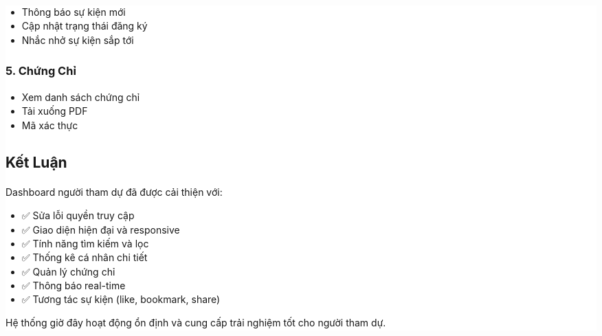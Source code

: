 - Thông báo sự kiện mới
- Cập nhật trạng thái đăng ký
- Nhắc nhở sự kiện sắp tới

### 5. Chứng Chỉ

- Xem danh sách chứng chỉ
- Tải xuống PDF
- Mã xác thực

## Kết Luận

Dashboard người tham dự đã được cải thiện với:

- ✅ Sửa lỗi quyền truy cập
- ✅ Giao diện hiện đại và responsive
- ✅ Tính năng tìm kiếm và lọc
- ✅ Thống kê cá nhân chi tiết
- ✅ Quản lý chứng chỉ
- ✅ Thông báo real-time
- ✅ Tương tác sự kiện (like, bookmark, share)

Hệ thống giờ đây hoạt động ổn định và cung cấp trải nghiệm tốt cho người tham dự.

